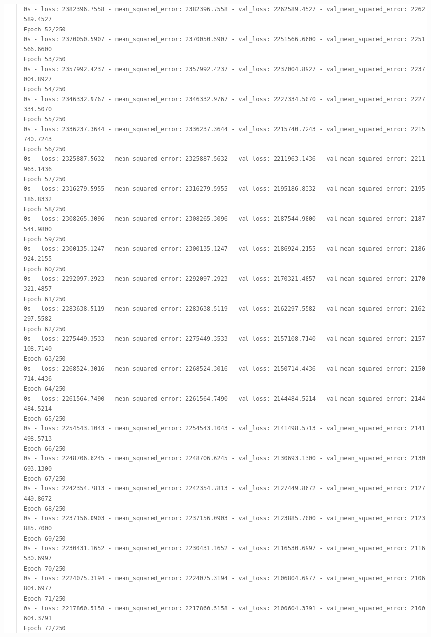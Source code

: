 >     0s - loss: 2382396.7558 - mean_squared_error: 2382396.7558 - val_loss: 2262589.4527 - val_mean_squared_error: 2262589.4527
>     Epoch 52/250
>     0s - loss: 2370050.5907 - mean_squared_error: 2370050.5907 - val_loss: 2251566.6600 - val_mean_squared_error: 2251566.6600
>     Epoch 53/250
>     0s - loss: 2357992.4237 - mean_squared_error: 2357992.4237 - val_loss: 2237004.8927 - val_mean_squared_error: 2237004.8927
>     Epoch 54/250
>     0s - loss: 2346332.9767 - mean_squared_error: 2346332.9767 - val_loss: 2227334.5070 - val_mean_squared_error: 2227334.5070
>     Epoch 55/250
>     0s - loss: 2336237.3644 - mean_squared_error: 2336237.3644 - val_loss: 2215740.7243 - val_mean_squared_error: 2215740.7243
>     Epoch 56/250
>     0s - loss: 2325887.5632 - mean_squared_error: 2325887.5632 - val_loss: 2211963.1436 - val_mean_squared_error: 2211963.1436
>     Epoch 57/250
>     0s - loss: 2316279.5955 - mean_squared_error: 2316279.5955 - val_loss: 2195186.8332 - val_mean_squared_error: 2195186.8332
>     Epoch 58/250
>     0s - loss: 2308265.3096 - mean_squared_error: 2308265.3096 - val_loss: 2187544.9800 - val_mean_squared_error: 2187544.9800
>     Epoch 59/250
>     0s - loss: 2300135.1247 - mean_squared_error: 2300135.1247 - val_loss: 2186924.2155 - val_mean_squared_error: 2186924.2155
>     Epoch 60/250
>     0s - loss: 2292097.2923 - mean_squared_error: 2292097.2923 - val_loss: 2170321.4857 - val_mean_squared_error: 2170321.4857
>     Epoch 61/250
>     0s - loss: 2283638.5119 - mean_squared_error: 2283638.5119 - val_loss: 2162297.5582 - val_mean_squared_error: 2162297.5582
>     Epoch 62/250
>     0s - loss: 2275449.3533 - mean_squared_error: 2275449.3533 - val_loss: 2157108.7140 - val_mean_squared_error: 2157108.7140
>     Epoch 63/250
>     0s - loss: 2268524.3016 - mean_squared_error: 2268524.3016 - val_loss: 2150714.4436 - val_mean_squared_error: 2150714.4436
>     Epoch 64/250
>     0s - loss: 2261564.7490 - mean_squared_error: 2261564.7490 - val_loss: 2144484.5214 - val_mean_squared_error: 2144484.5214
>     Epoch 65/250
>     0s - loss: 2254543.1043 - mean_squared_error: 2254543.1043 - val_loss: 2141498.5713 - val_mean_squared_error: 2141498.5713
>     Epoch 66/250
>     0s - loss: 2248706.6245 - mean_squared_error: 2248706.6245 - val_loss: 2130693.1300 - val_mean_squared_error: 2130693.1300
>     Epoch 67/250
>     0s - loss: 2242354.7813 - mean_squared_error: 2242354.7813 - val_loss: 2127449.8672 - val_mean_squared_error: 2127449.8672
>     Epoch 68/250
>     0s - loss: 2237156.0903 - mean_squared_error: 2237156.0903 - val_loss: 2123885.7000 - val_mean_squared_error: 2123885.7000
>     Epoch 69/250
>     0s - loss: 2230431.1652 - mean_squared_error: 2230431.1652 - val_loss: 2116530.6997 - val_mean_squared_error: 2116530.6997
>     Epoch 70/250
>     0s - loss: 2224075.3194 - mean_squared_error: 2224075.3194 - val_loss: 2106804.6977 - val_mean_squared_error: 2106804.6977
>     Epoch 71/250
>     0s - loss: 2217860.5158 - mean_squared_error: 2217860.5158 - val_loss: 2100604.3791 - val_mean_squared_error: 2100604.3791
>     Epoch 72/250